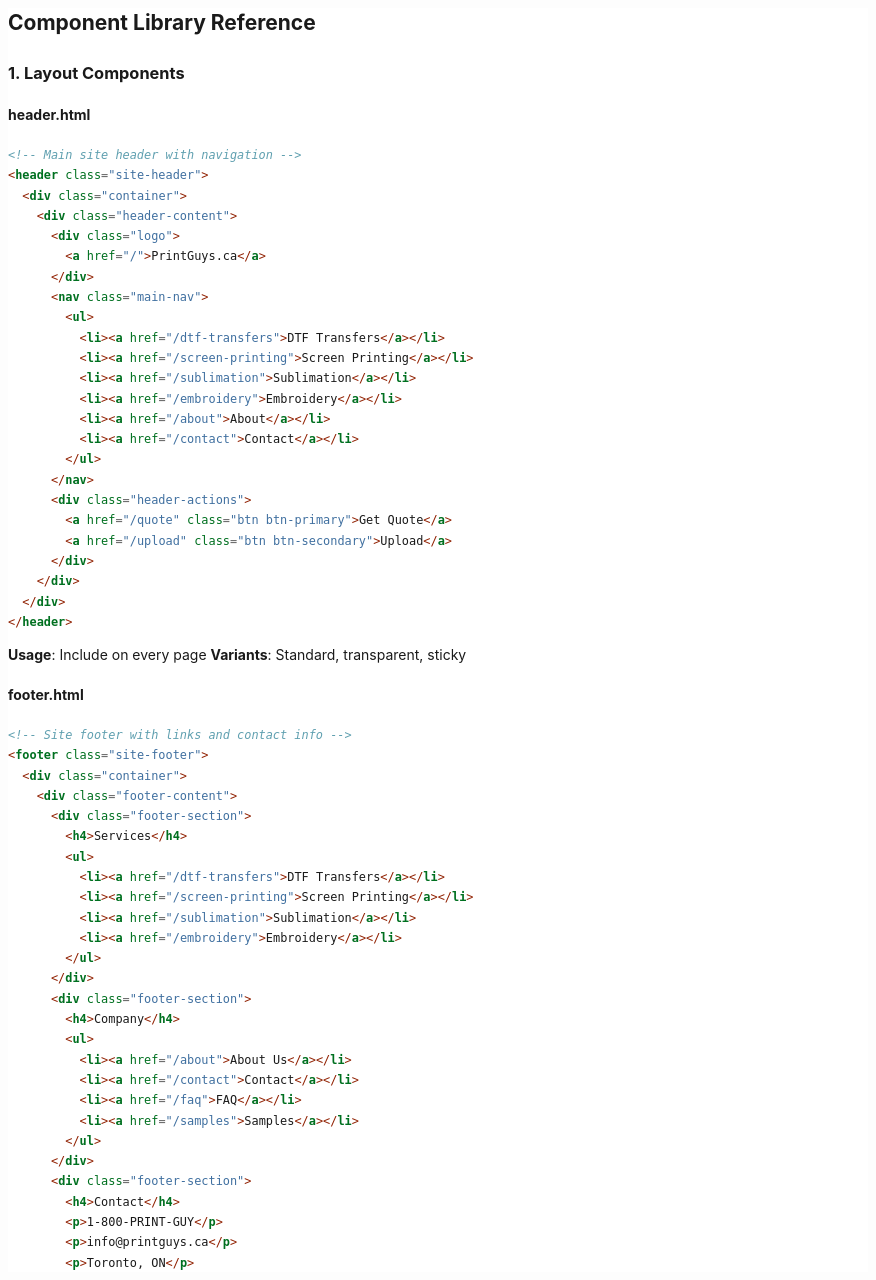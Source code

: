 ## Component Library Reference

### 1. Layout Components

#### **header.html**
```html
<!-- Main site header with navigation -->
<header class="site-header">
  <div class="container">
    <div class="header-content">
      <div class="logo">
        <a href="/">PrintGuys.ca</a>
      </div>
      <nav class="main-nav">
        <ul>
          <li><a href="/dtf-transfers">DTF Transfers</a></li>
          <li><a href="/screen-printing">Screen Printing</a></li>
          <li><a href="/sublimation">Sublimation</a></li>
          <li><a href="/embroidery">Embroidery</a></li>
          <li><a href="/about">About</a></li>
          <li><a href="/contact">Contact</a></li>
        </ul>
      </nav>
      <div class="header-actions">
        <a href="/quote" class="btn btn-primary">Get Quote</a>
        <a href="/upload" class="btn btn-secondary">Upload</a>
      </div>
    </div>
  </div>
</header>
```
**Usage**: Include on every page
**Variants**: Standard, transparent, sticky

#### **footer.html**
```html
<!-- Site footer with links and contact info -->
<footer class="site-footer">
  <div class="container">
    <div class="footer-content">
      <div class="footer-section">
        <h4>Services</h4>
        <ul>
          <li><a href="/dtf-transfers">DTF Transfers</a></li>
          <li><a href="/screen-printing">Screen Printing</a></li>
          <li><a href="/sublimation">Sublimation</a></li>
          <li><a href="/embroidery">Embroidery</a></li>
        </ul>
      </div>
      <div class="footer-section">
        <h4>Company</h4>
        <ul>
          <li><a href="/about">About Us</a></li>
          <li><a href="/contact">Contact</a></li>
          <li><a href="/faq">FAQ</a></li>
          <li><a href="/samples">Samples</a></li>
        </ul>
      </div>
      <div class="footer-section">
        <h4>Contact</h4>
        <p>1-800-PRINT-GUY</p>
        <p>info@printguys.ca</p>
        <p>Toronto, ON</p>
```